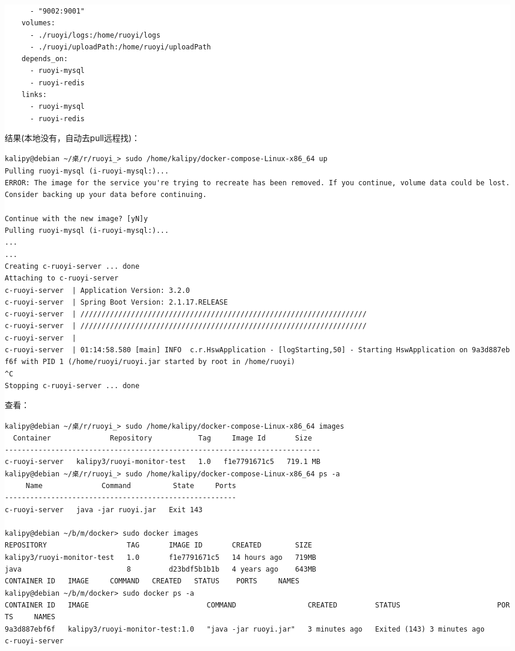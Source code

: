           - "9002:9001"
        volumes:
          - ./ruoyi/logs:/home/ruoyi/logs
          - ./ruoyi/uploadPath:/home/ruoyi/uploadPath
        depends_on:
          - ruoyi-mysql
          - ruoyi-redis
        links:
          - ruoyi-mysql
          - ruoyi-redis

结果(本地没有，自动去pull远程找)：

    kalipy@debian ~/桌/r/ruoyi_> sudo /home/kalipy/docker-compose-Linux-x86_64 up
    Pulling ruoyi-mysql (i-ruoyi-mysql:)...
    ERROR: The image for the service you're trying to recreate has been removed. If you continue, volume data could be lost. Consider backing up your data before continuing.
    
    Continue with the new image? [yN]y
    Pulling ruoyi-mysql (i-ruoyi-mysql:)...
    ...
    ...
    Creating c-ruoyi-server ... done
    Attaching to c-ruoyi-server
    c-ruoyi-server  | Application Version: 3.2.0
    c-ruoyi-server  | Spring Boot Version: 2.1.17.RELEASE
    c-ruoyi-server  | ////////////////////////////////////////////////////////////////////
    c-ruoyi-server  | ////////////////////////////////////////////////////////////////////
    c-ruoyi-server  | 
    c-ruoyi-server  | 01:14:58.580 [main] INFO  c.r.HswApplication - [logStarting,50] - Starting HswApplication on 9a3d887ebf6f with PID 1 (/home/ruoyi/ruoyi.jar started by root in /home/ruoyi)
    ^C
    Stopping c-ruoyi-server ... done

查看：

    kalipy@debian ~/桌/r/ruoyi_> sudo /home/kalipy/docker-compose-Linux-x86_64 images
      Container              Repository           Tag     Image Id       Size  
    ---------------------------------------------------------------------------
    c-ruoyi-server   kalipy3/ruoyi-monitor-test   1.0   f1e7791671c5   719.1 MB
    kalipy@debian ~/桌/r/ruoyi_> sudo /home/kalipy/docker-compose-Linux-x86_64 ps -a
         Name              Command          State     Ports
    -------------------------------------------------------
    c-ruoyi-server   java -jar ruoyi.jar   Exit 143  

    kalipy@debian ~/b/m/docker> sudo docker images
    REPOSITORY                   TAG       IMAGE ID       CREATED        SIZE
    kalipy3/ruoyi-monitor-test   1.0       f1e7791671c5   14 hours ago   719MB
    java                         8         d23bdf5b1b1b   4 years ago    643MB
    CONTAINER ID   IMAGE     COMMAND   CREATED   STATUS    PORTS     NAMES
    kalipy@debian ~/b/m/docker> sudo docker ps -a
    CONTAINER ID   IMAGE                            COMMAND                 CREATED         STATUS                       PORTS     NAMES
    9a3d887ebf6f   kalipy3/ruoyi-monitor-test:1.0   "java -jar ruoyi.jar"   3 minutes ago   Exited (143) 3 minutes ago             c-ruoyi-server
